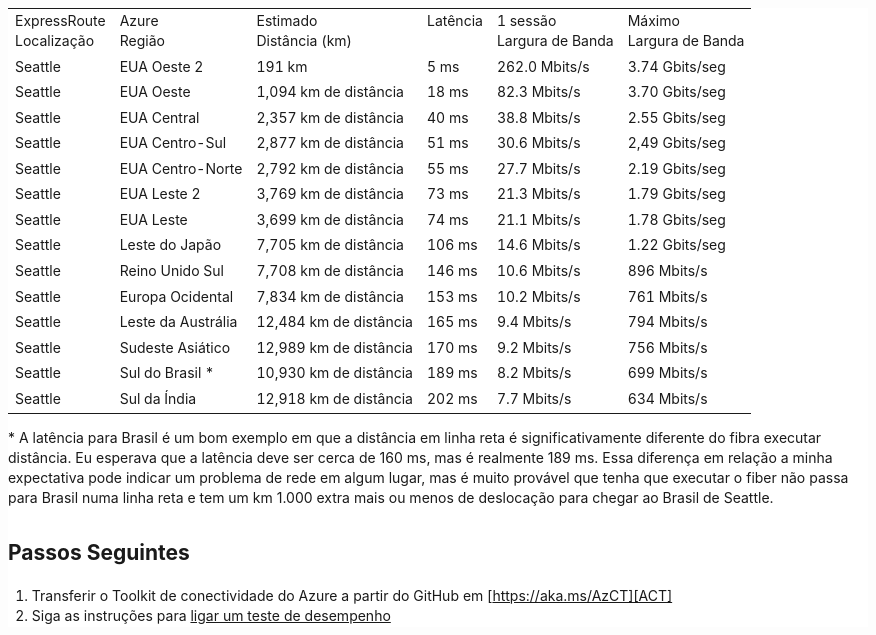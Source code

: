 | | | | | | |
|-|-|-|-|-|-|
|ExpressRoute<br/>Localização|Azure<br/>Região|Estimado<br/>Distância (km)|Latência|1 sessão<br/>Largura de Banda|Máximo<br/>Largura de Banda|
| Seattle | EUA Oeste 2        |    191 km |   5 ms | 262.0 Mbits/s |  3.74 Gbits/seg | 21
| Seattle | EUA Oeste          |  1,094 km de distância |  18 ms |  82.3 Mbits/s |  3.70 Gbits/seg | 20
| Seattle | EUA Central       |  2,357 km de distância |  40 ms |  38.8 Mbits/s |  2.55 Gbits/seg | 17
| Seattle | EUA Centro-Sul |  2,877 km de distância |  51 ms |  30.6 Mbits/s |  2,49 Gbits/seg | 19
| Seattle | EUA Centro-Norte |  2,792 km de distância |  55 ms |  27.7 Mbits/s |  2.19 Gbits/seg | 18
| Seattle | EUA Leste 2        |  3,769 km de distância |  73 ms |  21.3 Mbits/s |  1.79 Gbits/seg | 16
| Seattle | EUA Leste          |  3,699 km de distância |  74 ms |  21.1 Mbits/s |  1.78 Gbits/seg | 15
| Seattle | Leste do Japão       |  7,705 km de distância | 106 ms |  14.6 Mbits/s |  1.22 Gbits/seg | 28
| Seattle | Reino Unido Sul         |  7,708 km de distância | 146 ms |  10.6 Mbits/s |   896 Mbits/s | 24
| Seattle | Europa Ocidental      |  7,834 km de distância | 153 ms |  10.2 Mbits/s |   761 Mbits/s | 23
| Seattle | Leste da Austrália   | 12,484 km de distância | 165 ms |   9.4 Mbits/s |   794 Mbits/s | 26
| Seattle | Sudeste Asiático   | 12,989 km de distância | 170 ms |   9.2 Mbits/s |   756 Mbits/s | 25
| Seattle | Sul do Brasil *   | 10,930 km de distância | 189 ms |   8.2 Mbits/s |   699 Mbits/s | 22
| Seattle | Sul da Índia      | 12,918 km de distância | 202 ms |   7.7 Mbits/s |   634 Mbits/s | 27

\* A latência para Brasil é um bom exemplo em que a distância em linha reta é significativamente diferente do fibra executar distância. Eu esperava que a latência deve ser cerca de 160 ms, mas é realmente 189 ms. Essa diferença em relação a minha expectativa pode indicar um problema de rede em algum lugar, mas é muito provável que tenha que executar o fiber não passa para Brasil numa linha reta e tem um km 1.000 extra mais ou menos de deslocação para chegar ao Brasil de Seattle.

## <a name="next-steps"></a>Passos Seguintes
1. Transferir o Toolkit de conectividade do Azure a partir do GitHub em [https://aka.ms/AzCT][ACT]
2. Siga as instruções para [ligar um teste de desempenho][Performance Doc]


[1]: ./media/expressroute-troubleshooting-network-performance/network-components.png "componentes de rede do azure"
[2]: ./media/expressroute-troubleshooting-network-performance/expressroute-troubleshooting.png "resolução de problemas do ExpressRoute"
[3]: ./media/expressroute-troubleshooting-network-performance/test-diagram.png "ambiente de teste de desempenho"
[4]: ./media/expressroute-troubleshooting-network-performance/powershell-output.png "saída do PowerShell"


[Performance Doc]: https://github.com/Azure/NetworkMonitoring/blob/master/AzureCT/PerformanceTesting.md
[Availability Doc]: https://github.com/Azure/NetworkMonitoring/blob/master/AzureCT/AvailabilityTesting.md
[Network Docs]: https://docs.microsoft.com/azure/index
[Ticket Link]: https://portal.azure.com/#blade/Microsoft_Azure_Support/HelpAndSupportBlade/overview
[ACT]: https://aka.ms/AzCT











